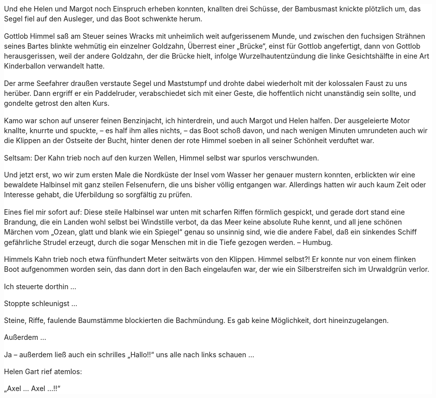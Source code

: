 Und ehe Helen und Margot noch Einspruch erheben konnten, knallten drei Schüsse,
der Bambusmast knickte plötzlich um, das Segel fiel auf den Ausleger, und das
Boot schwenkte herum.

Gottlob Himmel saß am Steuer seines Wracks mit unheimlich weit aufgerissenem
Munde, und zwischen den fuchsigen Strähnen seines Bartes blinkte wehmütig ein
einzelner Goldzahn, Überrest einer „Brücke“, einst für Gottlob angefertigt,
dann von Gottlob herausgerissen, weil der andere Goldzahn, der die Brücke
hielt, infolge Wurzelhautentzündung die linke Gesichtshälfte in eine Art
Kinderballon verwandelt hatte.

Der arme Seefahrer draußen verstaute Segel und Maststumpf und drohte dabei
wiederholt mit der kolossalen Faust zu uns herüber. Dann ergriff er ein
Paddelruder, verabschiedet sich mit einer Geste, die hoffentlich nicht
unanständig sein sollte, und gondelte getrost den alten Kurs.

Kamo war schon auf unserer feinen Benzinjacht, ich hinterdrein, und auch Margot
und Helen halfen. Der ausgeleierte Motor knallte, knurrte und spuckte, – es
half ihm alles nichts, – das Boot schoß davon, und nach wenigen Minuten
umrundeten auch wir die Klippen an der Ostseite der Bucht, hinter denen der
rote Himmel soeben in all seiner Schönheit verduftet war.

Seltsam: Der Kahn trieb noch auf den kurzen Wellen, Himmel selbst war spurlos
verschwunden.

Und jetzt erst, wo wir zum ersten Male die Nordküste der Insel vom Wasser her
genauer mustern konnten, erblickten wir eine bewaldete Halbinsel mit ganz
steilen Felsenufern, die uns bisher völlig entgangen war. Allerdings hatten wir
auch kaum Zeit oder Interesse gehabt, die Uferbildung so sorgfältig zu prüfen.

Eines fiel mir sofort auf: Diese steile Halbinsel war unten mit scharfen Riffen
förmlich gespickt, und gerade dort stand eine Brandung, die ein Landen wohl
selbst bei Windstille verbot, da das Meer keine absolute Ruhe kennt, und all
jene schönen Märchen vom „Ozean, glatt und blank wie ein Spiegel“ genau so
unsinnig sind, wie die andere Fabel, daß ein sinkendes Schiff gefährliche
Strudel erzeugt, durch die sogar Menschen mit in die Tiefe gezogen werden. –
Humbug.

Himmels Kahn trieb noch etwa fünfhundert Meter seitwärts von den Klippen.
Himmel selbst?! Er konnte nur von einem flinken Boot aufgenommen worden sein,
das dann dort in den Bach eingelaufen war, der wie ein Silberstreifen sich im
Urwaldgrün verlor.

Ich steuerte dorthin …

Stoppte schleunigst …

Steine, Riffe, faulende Baumstämme blockierten die Bachmündung. Es gab keine
Möglichkeit, dort hineinzugelangen.

Außerdem …

Ja – außerdem ließ auch ein schrilles „Hallo!!“ uns alle nach links schauen …

Helen Gart rief atemlos:

„Axel … Axel …!!“
